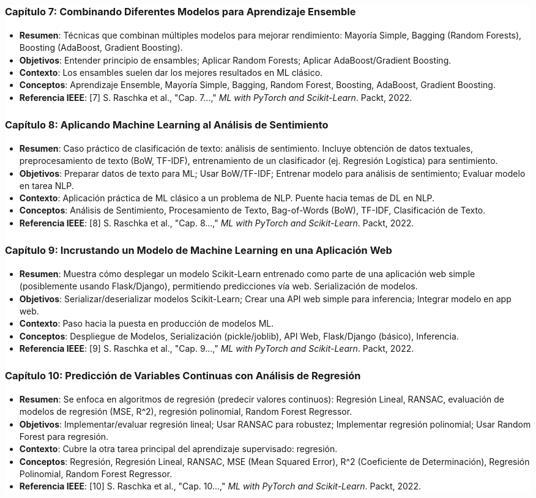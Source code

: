 ### **Capítulo 7: Combinando Diferentes Modelos para Aprendizaje Ensemble**

*   **Resumen**: Técnicas que combinan múltiples modelos para mejorar rendimiento: Mayoría Simple, Bagging (Random Forests), Boosting (AdaBoost, Gradient Boosting).
*   **Objetivos**: Entender principio de ensambles; Aplicar Random Forests; Aplicar AdaBoost/Gradient Boosting.
*   **Contexto**: Los ensambles suelen dar los mejores resultados en ML clásico.
*   **Conceptos**: Aprendizaje Ensemble, Mayoría Simple, Bagging, Random Forest, Boosting, AdaBoost, Gradient Boosting.
*   **Referencia IEEE**: [7] S. Raschka et al., "Cap. 7...," *ML with PyTorch and Scikit-Learn*. Packt, 2022.

### **Capítulo 8: Aplicando Machine Learning al Análisis de Sentimiento**

*   **Resumen**: Caso práctico de clasificación de texto: análisis de sentimiento. Incluye obtención de datos textuales, preprocesamiento de texto (BoW, TF-IDF), entrenamiento de un clasificador (ej. Regresión Logística) para sentimiento.
*   **Objetivos**: Preparar datos de texto para ML; Usar BoW/TF-IDF; Entrenar modelo para análisis de sentimiento; Evaluar modelo en tarea NLP.
*   **Contexto**: Aplicación práctica de ML clásico a un problema de NLP. Puente hacia temas de DL en NLP.
*   **Conceptos**: Análisis de Sentimiento, Procesamiento de Texto, Bag-of-Words (BoW), TF-IDF, Clasificación de Texto.
*   **Referencia IEEE**: [8] S. Raschka et al., "Cap. 8...," *ML with PyTorch and Scikit-Learn*. Packt, 2022.

### **Capítulo 9: Incrustando un Modelo de Machine Learning en una Aplicación Web**

*   **Resumen**: Muestra cómo desplegar un modelo Scikit-Learn entrenado como parte de una aplicación web simple (posiblemente usando Flask/Django), permitiendo predicciones vía web. Serialización de modelos.
*   **Objetivos**: Serializar/deserializar modelos Scikit-Learn; Crear una API web simple para inferencia; Integrar modelo en app web.
*   **Contexto**: Paso hacia la puesta en producción de modelos ML.
*   **Conceptos**: Despliegue de Modelos, Serialización (pickle/joblib), API Web, Flask/Django (básico), Inferencia.
*   **Referencia IEEE**: [9] S. Raschka et al., "Cap. 9...," *ML with PyTorch and Scikit-Learn*. Packt, 2022.

### **Capítulo 10: Predicción de Variables Continuas con Análisis de Regresión**

*   **Resumen**: Se enfoca en algoritmos de regresión (predecir valores continuos): Regresión Lineal, RANSAC, evaluación de modelos de regresión (MSE, R^2), regresión polinomial, Random Forest Regressor.
*   **Objetivos**: Implementar/evaluar regresión lineal; Usar RANSAC para robustez; Implementar regresión polinomial; Usar Random Forest para regresión.
*   **Contexto**: Cubre la otra tarea principal del aprendizaje supervisado: regresión.
*   **Conceptos**: Regresión, Regresión Lineal, RANSAC, MSE (Mean Squared Error), R^2 (Coeficiente de Determinación), Regresión Polinomial, Random Forest Regressor.
*   **Referencia IEEE**: [10] S. Raschka et al., "Cap. 10...," *ML with PyTorch and Scikit-Learn*. Packt, 2022.
